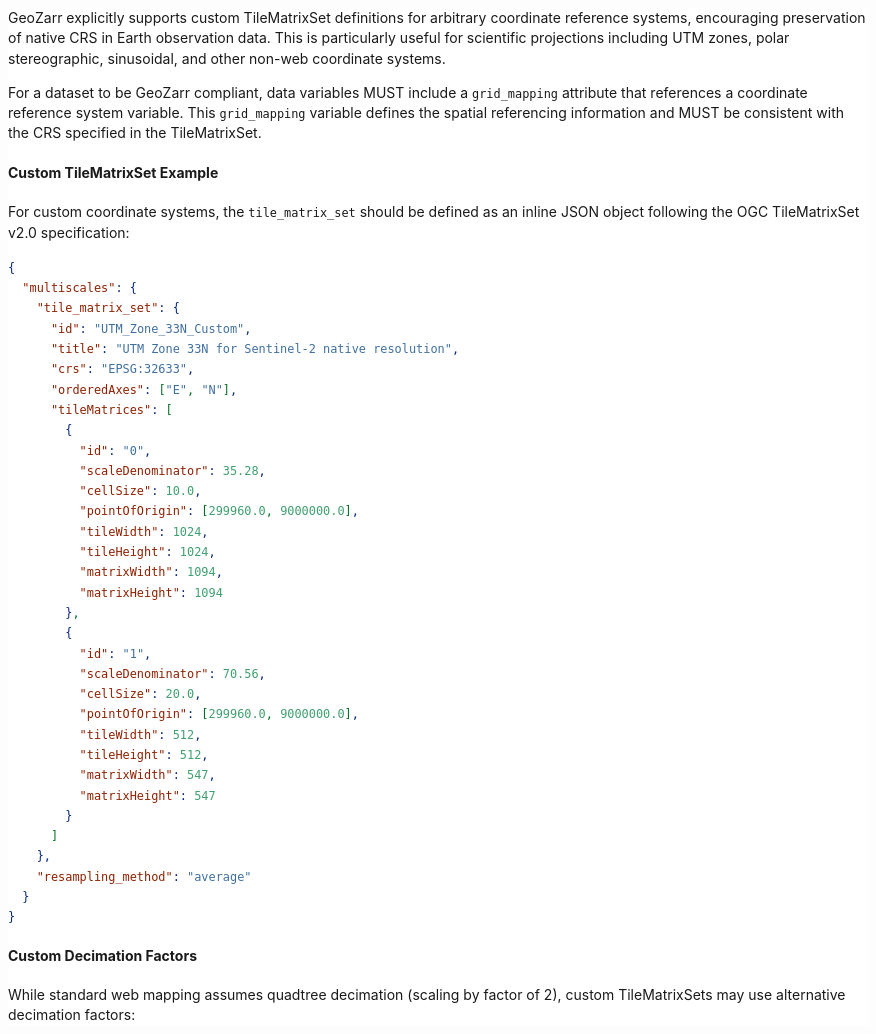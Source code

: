 GeoZarr explicitly supports custom TileMatrixSet definitions for arbitrary coordinate reference systems, encouraging preservation of native CRS in Earth observation data. This is particularly useful for scientific projections including UTM zones, polar stereographic, sinusoidal, and other non-web coordinate systems.

For a dataset to be GeoZarr compliant, data variables MUST include a `grid_mapping` attribute that references a coordinate reference system variable. This `grid_mapping` variable defines the spatial referencing information and MUST be consistent with the CRS specified in the TileMatrixSet.

#### Custom TileMatrixSet Example

For custom coordinate systems, the `tile_matrix_set` should be defined as an inline JSON object following the OGC TileMatrixSet v2.0 specification:

```json
{
  "multiscales": {
    "tile_matrix_set": {
      "id": "UTM_Zone_33N_Custom",
      "title": "UTM Zone 33N for Sentinel-2 native resolution",
      "crs": "EPSG:32633", 
      "orderedAxes": ["E", "N"],
      "tileMatrices": [
        {
          "id": "0",
          "scaleDenominator": 35.28,
          "cellSize": 10.0,
          "pointOfOrigin": [299960.0, 9000000.0],
          "tileWidth": 1024,
          "tileHeight": 1024,
          "matrixWidth": 1094,
          "matrixHeight": 1094
        },
        {
          "id": "1", 
          "scaleDenominator": 70.56,
          "cellSize": 20.0,
          "pointOfOrigin": [299960.0, 9000000.0],
          "tileWidth": 512,
          "tileHeight": 512,
          "matrixWidth": 547,
          "matrixHeight": 547
        }
      ]
    },
    "resampling_method": "average"
  }
}
```

#### Custom Decimation Factors

While standard web mapping assumes quadtree decimation (scaling by factor of 2), custom TileMatrixSets may use alternative decimation factors:
